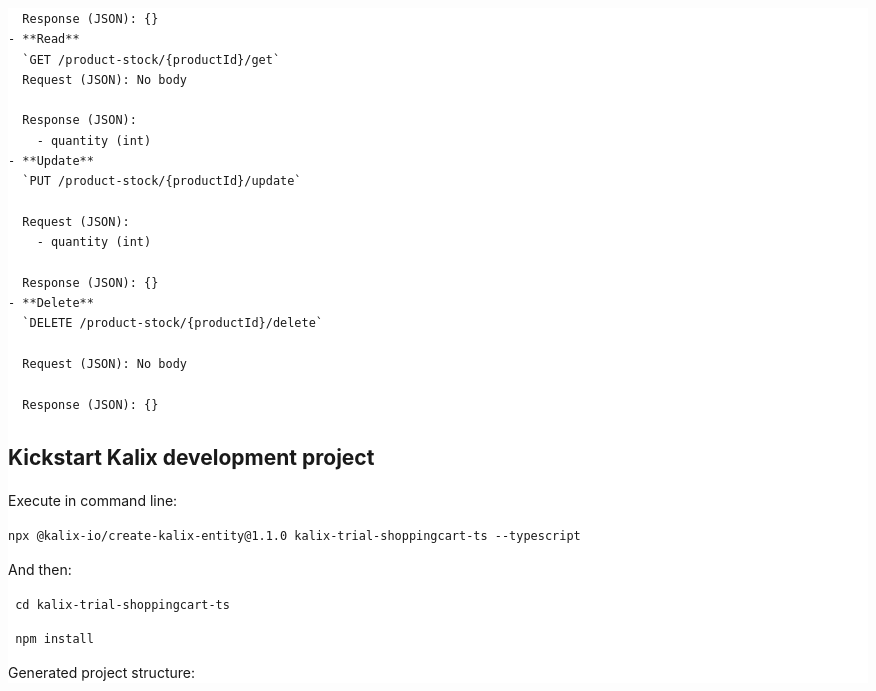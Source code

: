       Response (JSON): {}
    - **Read**
      `GET /product-stock/{productId}/get`
      Request (JSON): No body

      Response (JSON):
        - quantity (int)
    - **Update**
      `PUT /product-stock/{productId}/update`

      Request (JSON):
        - quantity (int)

      Response (JSON): {}
    - **Delete**
      `DELETE /product-stock/{productId}/delete`

      Request (JSON): No body

      Response (JSON): {}

## Kickstart Kalix development project
Execute in command line:
```
npx @kalix-io/create-kalix-entity@1.1.0 kalix-trial-shoppingcart-ts --typescript
```
And then:
```
 cd kalix-trial-shoppingcart-ts
```
```
 npm install
```
Generated project structure:
